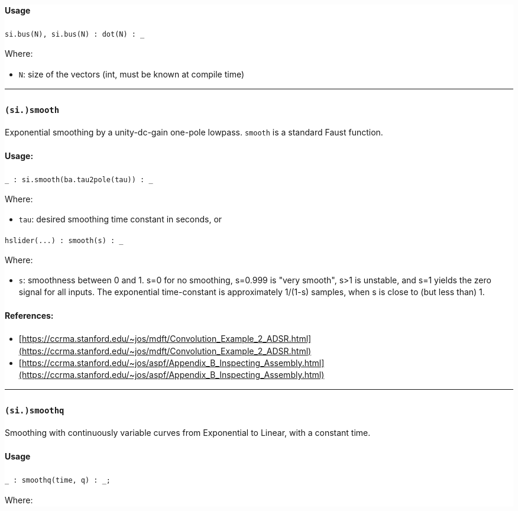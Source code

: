 #### Usage

```
si.bus(N), si.bus(N) : dot(N) : _
```

Where:

* `N`: size of the vectors (int, must be known at compile time)

----

### `(si.)smooth`

Exponential smoothing by a unity-dc-gain one-pole lowpass.
`smooth` is a standard Faust function.

#### Usage:

```
_ : si.smooth(ba.tau2pole(tau)) : _
```

Where:

* `tau`: desired smoothing time constant in seconds, or

```
hslider(...) : smooth(s) : _
```

Where:

* `s`: smoothness between 0 and 1. s=0 for no smoothing, s=0.999 is "very smooth",
s>1 is unstable, and s=1 yields the zero signal for all inputs.
The exponential time-constant is approximately 1/(1-s) samples, when s is close to
(but less than) 1.

#### References:

* [https://ccrma.stanford.edu/~jos/mdft/Convolution_Example_2_ADSR.html](https://ccrma.stanford.edu/~jos/mdft/Convolution_Example_2_ADSR.html)
* [https://ccrma.stanford.edu/~jos/aspf/Appendix_B_Inspecting_Assembly.html](https://ccrma.stanford.edu/~jos/aspf/Appendix_B_Inspecting_Assembly.html)

----

### `(si.)smoothq`

Smoothing with continuously variable curves from Exponential to Linear, with a constant time.

#### Usage

```
_ : smoothq(time, q) : _;
```

Where:
